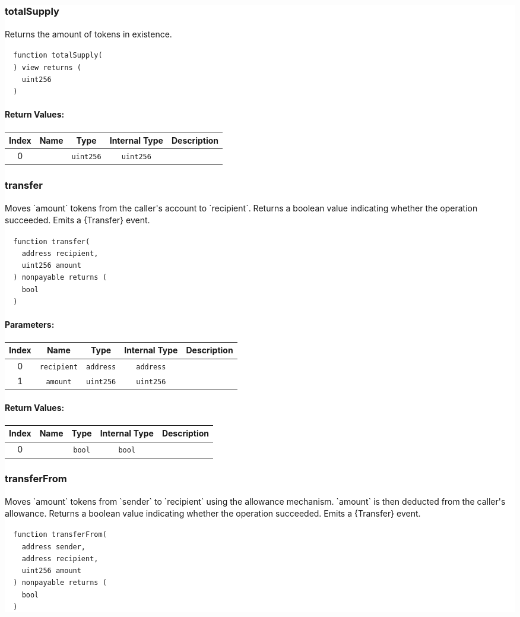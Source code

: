 
### totalSupply 

Returns the amount of tokens in existence.

```solidity
  function totalSupply(
  ) view returns (
    uint256
  )
```



#### Return Values:
| Index | Name | Type | Internal Type | Description |
| :---: | :--: | :--: | :-----------: | :---------- |
| 0 |  | `uint256` | `uint256` | 


### transfer 

Moves &#x60;amount&#x60; tokens from the caller&#x27;s account to &#x60;recipient&#x60;. Returns a boolean value indicating whether the operation succeeded. Emits a {Transfer} event.

```solidity
  function transfer(
    address recipient,
    uint256 amount
  ) nonpayable returns (
    bool
  )
```

#### Parameters:
| Index | Name | Type | Internal Type | Description |
| :---: | :--: | :--: | :-----------: | :---------- |
| 0 | `recipient` | `address` | `address` | 
| 1 | `amount` | `uint256` | `uint256` | 


#### Return Values:
| Index | Name | Type | Internal Type | Description |
| :---: | :--: | :--: | :-----------: | :---------- |
| 0 |  | `bool` | `bool` | 


### transferFrom 

Moves &#x60;amount&#x60; tokens from &#x60;sender&#x60; to &#x60;recipient&#x60; using the allowance mechanism. &#x60;amount&#x60; is then deducted from the caller&#x27;s allowance. Returns a boolean value indicating whether the operation succeeded. Emits a {Transfer} event.

```solidity
  function transferFrom(
    address sender,
    address recipient,
    uint256 amount
  ) nonpayable returns (
    bool
  )
```
